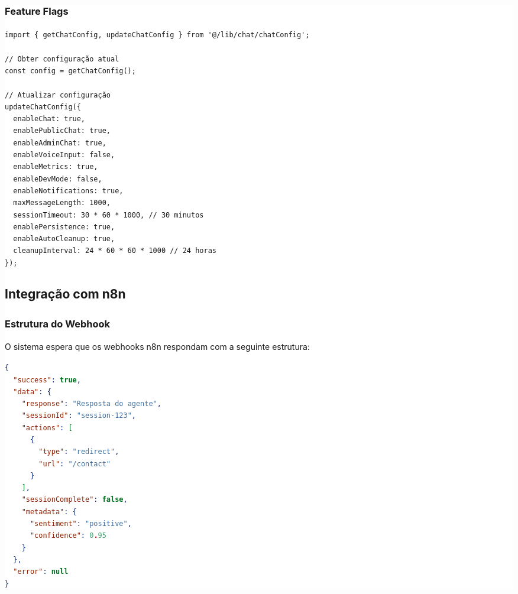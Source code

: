 ### Feature Flags

```tsx
import { getChatConfig, updateChatConfig } from '@/lib/chat/chatConfig';

// Obter configuração atual
const config = getChatConfig();

// Atualizar configuração
updateChatConfig({
  enableChat: true,
  enablePublicChat: true,
  enableAdminChat: true,
  enableVoiceInput: false,
  enableMetrics: true,
  enableDevMode: false,
  enableNotifications: true,
  maxMessageLength: 1000,
  sessionTimeout: 30 * 60 * 1000, // 30 minutos
  enablePersistence: true,
  enableAutoCleanup: true,
  cleanupInterval: 24 * 60 * 60 * 1000 // 24 horas
});
```

## Integração com n8n

### Estrutura do Webhook

O sistema espera que os webhooks n8n respondam com a seguinte estrutura:

```json
{
  "success": true,
  "data": {
    "response": "Resposta do agente",
    "sessionId": "session-123",
    "actions": [
      {
        "type": "redirect",
        "url": "/contact"
      }
    ],
    "sessionComplete": false,
    "metadata": {
      "sentiment": "positive",
      "confidence": 0.95
    }
  },
  "error": null
}
```
